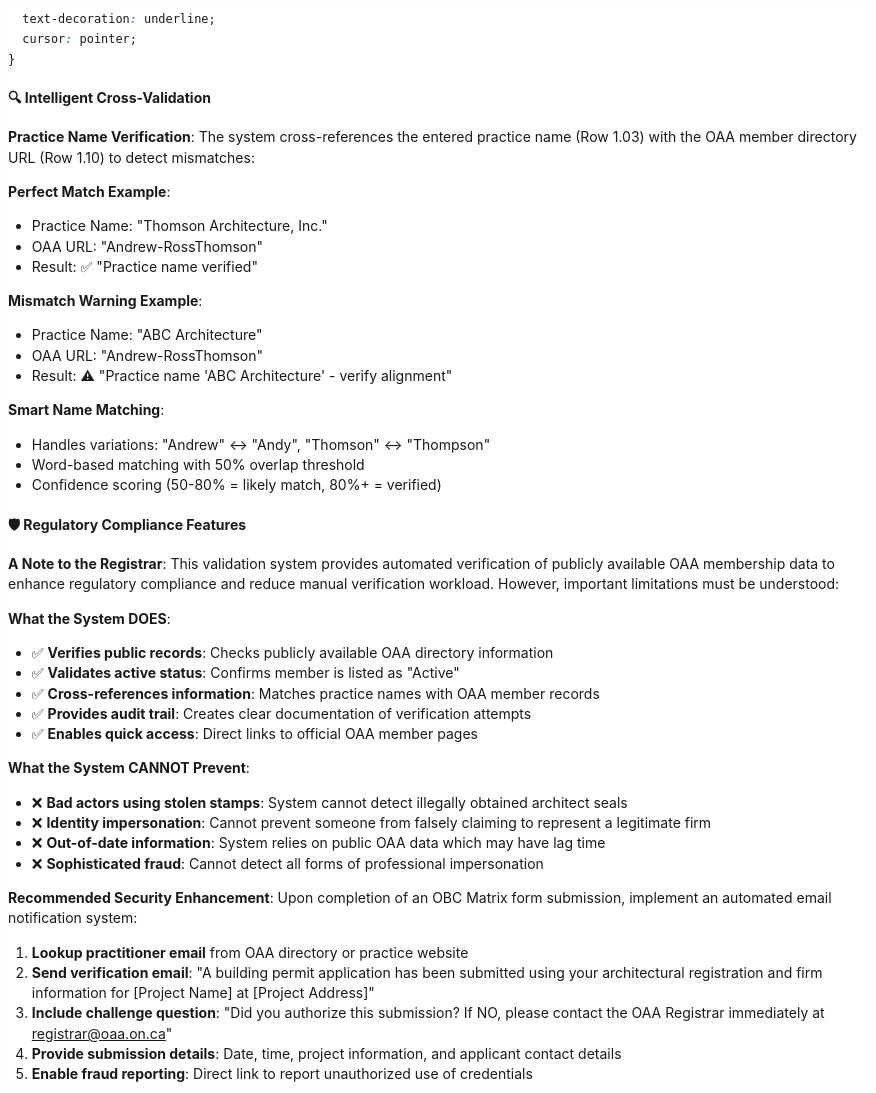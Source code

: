 ```css
  text-decoration: underline;
  cursor: pointer;
}
```

#### **🔍 Intelligent Cross-Validation**

**Practice Name Verification**: The system cross-references the entered practice name (Row 1.03) with the OAA member directory URL (Row 1.10) to detect mismatches:

**Perfect Match Example**:

- Practice Name: "Thomson Architecture, Inc."
- OAA URL: "Andrew-RossThomson"
- Result: ✅ "Practice name verified"

**Mismatch Warning Example**:

- Practice Name: "ABC Architecture"
- OAA URL: "Andrew-RossThomson"
- Result: ⚠️ "Practice name 'ABC Architecture' - verify alignment"

**Smart Name Matching**:

- Handles variations: "Andrew" ↔ "Andy", "Thomson" ↔ "Thompson"
- Word-based matching with 50% overlap threshold
- Confidence scoring (50-80% = likely match, 80%+ = verified)

#### **🛡️ Regulatory Compliance Features**

**A Note to the Registrar**: This validation system provides automated verification of publicly available OAA membership data to enhance regulatory compliance and reduce manual verification workload. However, important limitations must be understood:

**What the System DOES**:

- ✅ **Verifies public records**: Checks publicly available OAA directory information
- ✅ **Validates active status**: Confirms member is listed as "Active"
- ✅ **Cross-references information**: Matches practice names with OAA member records
- ✅ **Provides audit trail**: Creates clear documentation of verification attempts
- ✅ **Enables quick access**: Direct links to official OAA member pages

**What the System CANNOT Prevent**:

- ❌ **Bad actors using stolen stamps**: System cannot detect illegally obtained architect seals
- ❌ **Identity impersonation**: Cannot prevent someone from falsely claiming to represent a legitimate firm
- ❌ **Out-of-date information**: System relies on public OAA data which may have lag time
- ❌ **Sophisticated fraud**: Cannot detect all forms of professional impersonation

**Recommended Security Enhancement**:
Upon completion of an OBC Matrix form submission, implement an automated email notification system:

1. **Lookup practitioner email** from OAA directory or practice website
2. **Send verification email**: "A building permit application has been submitted using your architectural registration and firm information for [Project Name] at [Project Address]"
3. **Include challenge question**: "Did you authorize this submission? If NO, please contact the OAA Registrar immediately at registrar@oaa.on.ca"
4. **Provide submission details**: Date, time, project information, and applicant contact details
5. **Enable fraud reporting**: Direct link to report unauthorized use of credentials
